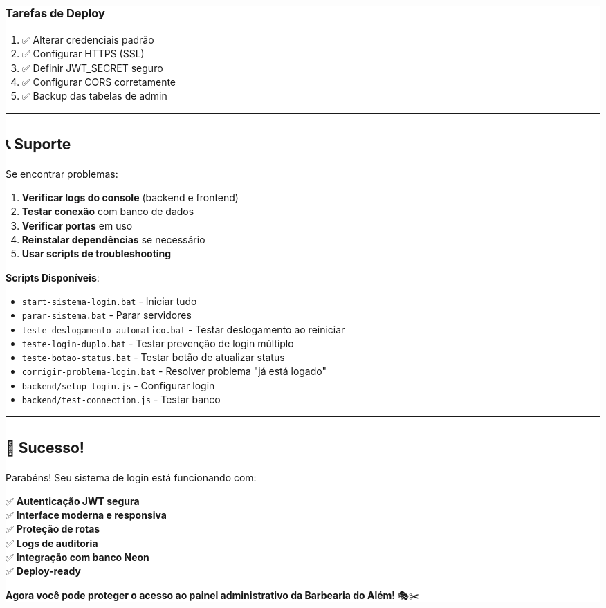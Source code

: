 ### Tarefas de Deploy
1. ✅ Alterar credenciais padrão
2. ✅ Configurar HTTPS (SSL)
3. ✅ Definir JWT_SECRET seguro
4. ✅ Configurar CORS corretamente
5. ✅ Backup das tabelas de admin

---

## 📞 Suporte

Se encontrar problemas:

1. **Verificar logs do console** (backend e frontend)
2. **Testar conexão** com banco de dados
3. **Verificar portas** em uso
4. **Reinstalar dependências** se necessário
5. **Usar scripts de troubleshooting**

**Scripts Disponíveis**:
- `start-sistema-login.bat` - Iniciar tudo
- `parar-sistema.bat` - Parar servidores
- `teste-deslogamento-automatico.bat` - Testar deslogamento ao reiniciar
- `teste-login-duplo.bat` - Testar prevenção de login múltiplo
- `teste-botao-status.bat` - Testar botão de atualizar status
- `corrigir-problema-login.bat` - Resolver problema "já está logado"
- `backend/setup-login.js` - Configurar login
- `backend/test-connection.js` - Testar banco

---

## 🎉 Sucesso!

Parabéns! Seu sistema de login está funcionando com:

✅ **Autenticação JWT segura**  
✅ **Interface moderna e responsiva**  
✅ **Proteção de rotas**  
✅ **Logs de auditoria**  
✅ **Integração com banco Neon**  
✅ **Deploy-ready**  

**Agora você pode proteger o acesso ao painel administrativo da Barbearia do Além!** 🎭✂️
